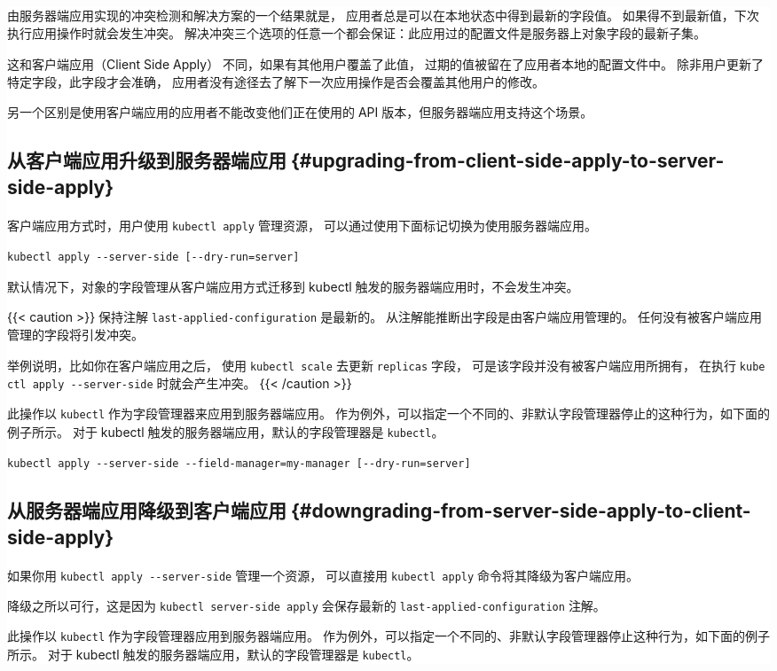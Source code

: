 由服务器端应用实现的冲突检测和解决方案的一个结果就是，
应用者总是可以在本地状态中得到最新的字段值。
如果得不到最新值，下次执行应用操作时就会发生冲突。
解决冲突三个选项的任意一个都会保证：此应用过的配置文件是服务器上对象字段的最新子集。

这和客户端应用（Client Side Apply） 不同，如果有其他用户覆盖了此值，
过期的值被留在了应用者本地的配置文件中。
除非用户更新了特定字段，此字段才会准确，
应用者没有途径去了解下一次应用操作是否会覆盖其他用户的修改。

另一个区别是使用客户端应用的应用者不能改变他们正在使用的 API 版本，但服务器端应用支持这个场景。


## 从客户端应用升级到服务器端应用 {#upgrading-from-client-side-apply-to-server-side-apply}

客户端应用方式时，用户使用 `kubectl apply` 管理资源，
可以通过使用下面标记切换为使用服务器端应用。

```shell
kubectl apply --server-side [--dry-run=server]
```

默认情况下，对象的字段管理从客户端应用方式迁移到 kubectl 触发的服务器端应用时，不会发生冲突。

{{< caution >}}
保持注解 `last-applied-configuration` 是最新的。
从注解能推断出字段是由客户端应用管理的。
任何没有被客户端应用管理的字段将引发冲突。

举例说明，比如你在客户端应用之后，
使用 `kubectl scale` 去更新 `replicas` 字段，
可是该字段并没有被客户端应用所拥有，
在执行 `kubectl apply --server-side` 时就会产生冲突。
{{< /caution >}}

此操作以 `kubectl` 作为字段管理器来应用到服务器端应用。
作为例外，可以指定一个不同的、非默认字段管理器停止的这种行为，如下面的例子所示。
对于 kubectl 触发的服务器端应用，默认的字段管理器是 `kubectl`。

```shell
kubectl apply --server-side --field-manager=my-manager [--dry-run=server]
```


## 从服务器端应用降级到客户端应用 {#downgrading-from-server-side-apply-to-client-side-apply}

如果你用 `kubectl apply --server-side` 管理一个资源，
可以直接用 `kubectl apply` 命令将其降级为客户端应用。

降级之所以可行，这是因为 `kubectl server-side apply`
会保存最新的 `last-applied-configuration` 注解。

此操作以 `kubectl` 作为字段管理器应用到服务器端应用。
作为例外，可以指定一个不同的、非默认字段管理器停止这种行为，如下面的例子所示。
对于 kubectl 触发的服务器端应用，默认的字段管理器是 `kubectl`。
